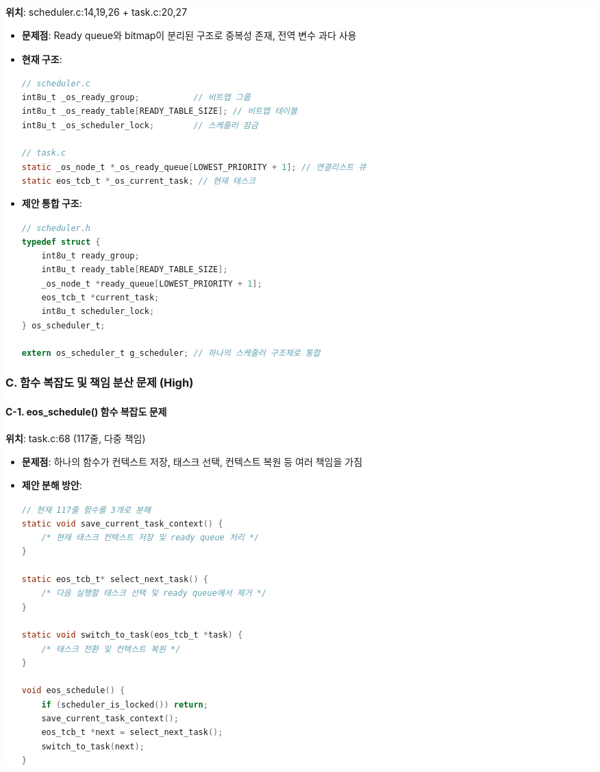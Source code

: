 **위치**: scheduler.c:14,19,26 + task.c:20,27

- **문제점**: Ready queue와 bitmap이 분리된 구조로 중복성 존재, 전역 변수 과다 사용
- **현재 구조**:

  ```c
  // scheduler.c
  int8u_t _os_ready_group;           // 비트맵 그룹
  int8u_t _os_ready_table[READY_TABLE_SIZE]; // 비트맵 테이블
  int8u_t _os_scheduler_lock;        // 스케줄러 잠금

  // task.c
  static _os_node_t *_os_ready_queue[LOWEST_PRIORITY + 1]; // 연결리스트 큐
  static eos_tcb_t *_os_current_task; // 현재 태스크
  ```

- **제안 통합 구조**:

  ```c
  // scheduler.h
  typedef struct {
      int8u_t ready_group;
      int8u_t ready_table[READY_TABLE_SIZE];
      _os_node_t *ready_queue[LOWEST_PRIORITY + 1];
      eos_tcb_t *current_task;
      int8u_t scheduler_lock;
  } os_scheduler_t;

  extern os_scheduler_t g_scheduler; // 하나의 스케줄러 구조체로 통합
  ```

### C. 함수 복잡도 및 책임 분산 문제 (High)

#### C-1. eos_schedule() 함수 복잡도 문제

**위치**: task.c:68 (117줄, 다중 책임)

- **문제점**: 하나의 함수가 컨텍스트 저장, 태스크 선택, 컨텍스트 복원 등 여러 책임을 가짐
- **제안 분해 방안**:

  ```c
  // 현재 117줄 함수를 3개로 분해
  static void save_current_task_context() {
      /* 현재 태스크 컨텍스트 저장 및 ready queue 처리 */
  }

  static eos_tcb_t* select_next_task() {
      /* 다음 실행할 태스크 선택 및 ready queue에서 제거 */
  }

  static void switch_to_task(eos_tcb_t *task) {
      /* 태스크 전환 및 컨텍스트 복원 */
  }

  void eos_schedule() {
      if (scheduler_is_locked()) return;
      save_current_task_context();
      eos_tcb_t *next = select_next_task();
      switch_to_task(next);
  }
  ```
